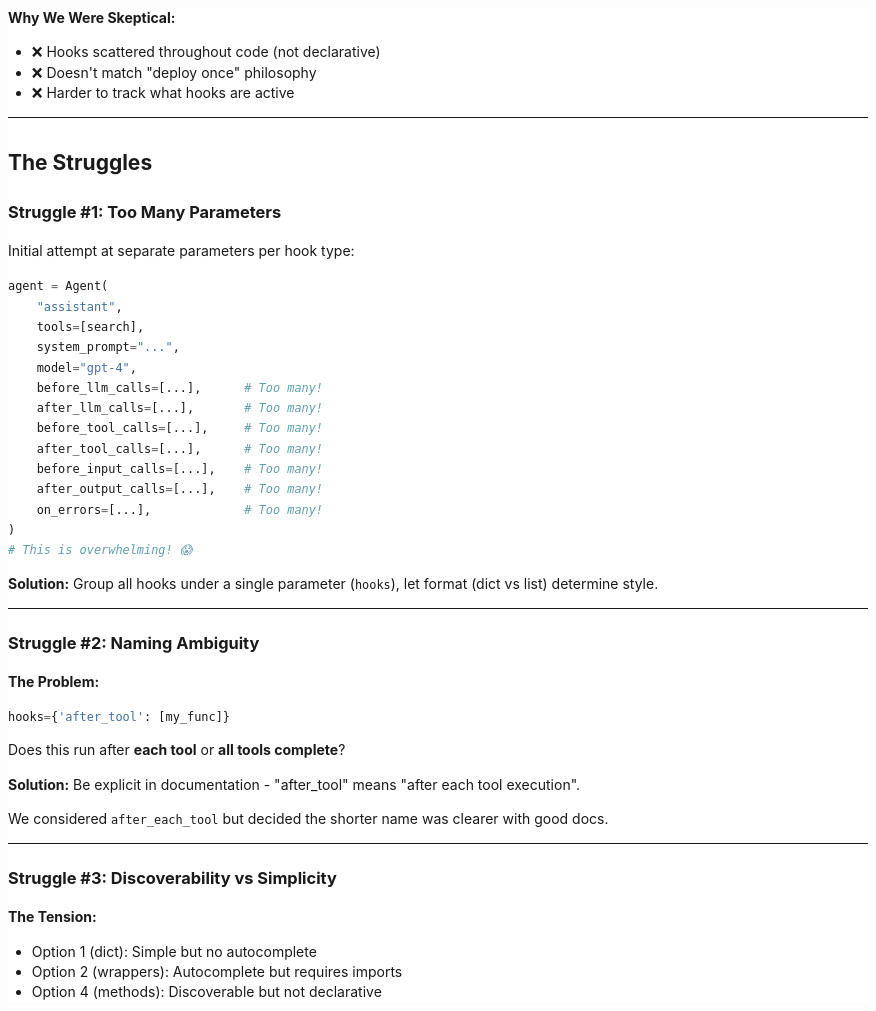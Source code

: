 **Why We Were Skeptical:**
- ❌ Hooks scattered throughout code (not declarative)
- ❌ Doesn't match "deploy once" philosophy
- ❌ Harder to track what hooks are active

---

## The Struggles

### Struggle #1: Too Many Parameters

Initial attempt at separate parameters per hook type:

```python
agent = Agent(
    "assistant",
    tools=[search],
    system_prompt="...",
    model="gpt-4",
    before_llm_calls=[...],      # Too many!
    after_llm_calls=[...],       # Too many!
    before_tool_calls=[...],     # Too many!
    after_tool_calls=[...],      # Too many!
    before_input_calls=[...],    # Too many!
    after_output_calls=[...],    # Too many!
    on_errors=[...],             # Too many!
)
# This is overwhelming! 😱
```

**Solution:** Group all hooks under a single parameter (`hooks`), let format (dict vs list) determine style.

---

### Struggle #2: Naming Ambiguity

**The Problem:**
```python
hooks={'after_tool': [my_func]}
```

Does this run after **each tool** or **all tools complete**?

**Solution:** Be explicit in documentation - "after_tool" means "after each tool execution".

We considered `after_each_tool` but decided the shorter name was clearer with good docs.

---

### Struggle #3: Discoverability vs Simplicity

**The Tension:**
- Option 1 (dict): Simple but no autocomplete
- Option 2 (wrappers): Autocomplete but requires imports
- Option 4 (methods): Discoverable but not declarative
